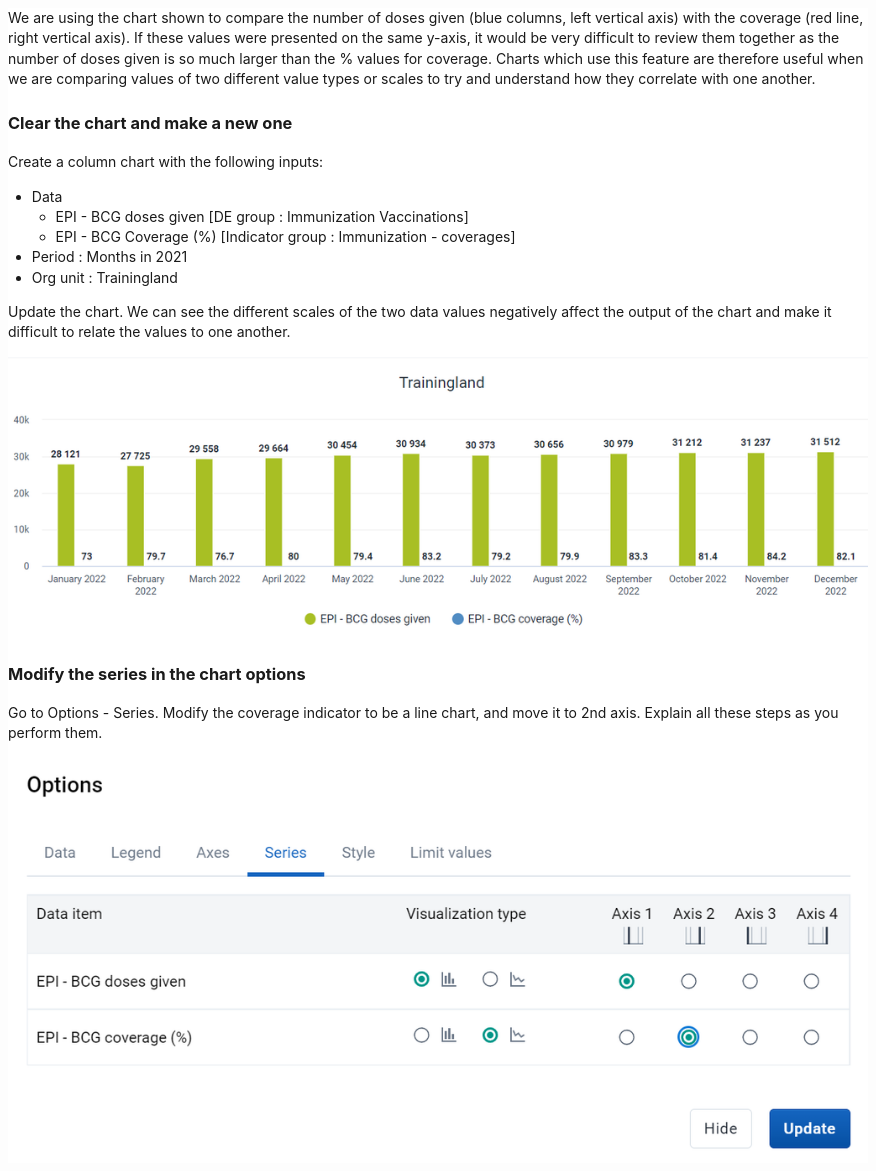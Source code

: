 We are using the chart shown to compare the number of doses given (blue columns, left vertical axis) with the coverage (red line, right vertical axis). If these values were presented on the same y-axis, it would be very difficult to review them together as the number of doses given is so much larger than the % values for coverage. Charts which use this feature are therefore useful when we are comparing values of two different value types or scales to try and understand how they correlate with one another.


### Clear the chart and make a new one

Create a column chart with the following inputs:

* Data 
    * EPI - BCG doses given [DE group : Immunization Vaccinations]
    * EPI - BCG Coverage (%) [Indicator group : Immunization - coverages]
* Period : Months in 2021
* Org unit : Trainingland

Update the chart. We can see the different scales of the two data values negatively affect the output of the chart and make it difficult to relate the values to one another.

![](Images/datavisualizer/image36.png)

### Modify the series in the chart options

Go to Options - Series. Modify the coverage indicator to be a line chart, and move it to 2nd axis. Explain all these steps as you perform them.


![](Images/datavisualizer/image76.png)
